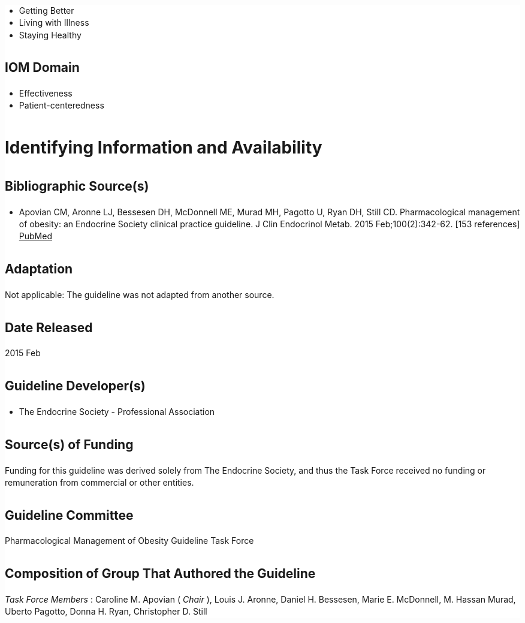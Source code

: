 - Getting Better
- Living with Illness
- Staying Healthy

## IOM Domain

- Effectiveness
- Patient-centeredness

# Identifying Information and Availability

## Bibliographic Source(s)

- Apovian CM, Aronne LJ, Bessesen DH, McDonnell ME, Murad MH, Pagotto U, Ryan DH, Still CD. Pharmacological management of obesity: an Endocrine Society clinical practice guideline. J Clin Endocrinol Metab. 2015 Feb;100(2):342-62. [153 references] [ PubMed ](http://www.ncbi.nlm.nih.gov/entrez/query.fcgi?cmd=Retrieve&db=pubmed&dopt=Abstract&list_uids=25590212)

## Adaptation



Not applicable: The guideline was not adapted from another source.

## Date Released

2015 Feb

## Guideline Developer(s)

- The Endocrine Society - Professional Association

## Source(s) of Funding



Funding for this guideline was derived solely from The Endocrine Society, and thus the Task Force received no funding or remuneration from commercial or other entities.

## Guideline Committee



Pharmacological Management of Obesity Guideline Task Force

## Composition of Group That Authored the Guideline



 _Task Force Members_ : Caroline M. Apovian ( _Chair_ ), Louis J. Aronne, Daniel H. Bessesen, Marie E. McDonnell, M. Hassan Murad, Uberto Pagotto, Donna H. Ryan, Christopher D. Still
